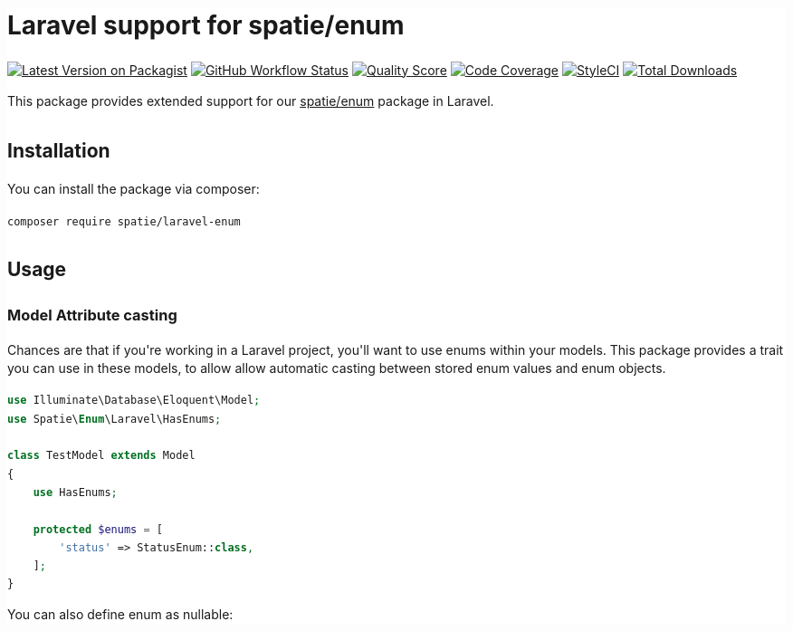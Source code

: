 # Laravel support for spatie/enum

[![Latest Version on Packagist](https://img.shields.io/packagist/v/spatie/laravel-enum.svg?style=flat-square)](https://packagist.org/packages/spatie/laravel-enum)
[![GitHub Workflow Status](https://img.shields.io/github/workflow/status/spatie/laravel-enum/run-tests?label=tests&style=flat-square)](https://github.com/spatie/laravel-enum/actions?query=workflow%3Arun-tests)
[![Quality Score](https://img.shields.io/scrutinizer/g/spatie/laravel-enum.svg?style=flat-square)](https://scrutinizer-ci.com/g/spatie/laravel-enum)
[![Code Coverage](https://img.shields.io/coveralls/github/spatie/laravel-enum.svg?style=flat-square)](https://coveralls.io/github/spatie/laravel-enum)
[![StyleCI](https://github.styleci.io/repos/180570906/shield?branch=master)](https://github.styleci.io/repos/180570906)
[![Total Downloads](https://img.shields.io/packagist/dt/spatie/laravel-enum.svg?style=flat-square)](https://packagist.org/packages/spatie/laravel-enum)

This package provides extended support for our [spatie/enum](https://github.com/spatie/enum) package in Laravel.

## Installation

You can install the package via composer:

```bash
composer require spatie/laravel-enum
```

## Usage

### Model Attribute casting

Chances are that if you're working in a Laravel project, you'll want to use enums within your models.
This package provides a trait you can use in these models, to allow allow automatic casting between stored enum values and enum objects. 

```php
use Illuminate\Database\Eloquent\Model;
use Spatie\Enum\Laravel\HasEnums;

class TestModel extends Model
{
    use HasEnums;

    protected $enums = [
        'status' => StatusEnum::class,
    ];
}
```

You can also define enum as nullable:
